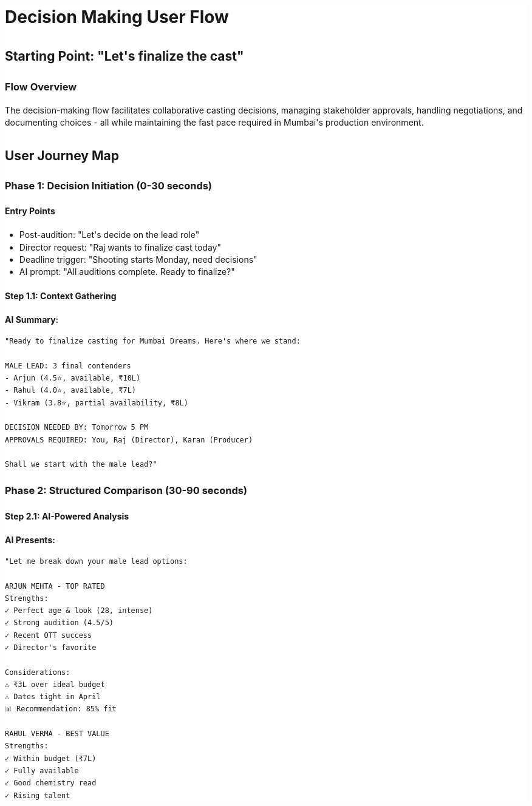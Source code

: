 # Decision Making User Flow
## Starting Point: "Let's finalize the cast"

### Flow Overview
The decision-making flow facilitates collaborative casting decisions, managing stakeholder approvals, handling negotiations, and documenting choices - all while maintaining the fast pace required in Mumbai's production environment.

## User Journey Map

### Phase 1: Decision Initiation (0-30 seconds)

#### Entry Points
- Post-audition: "Let's decide on the lead role"
- Director request: "Raj wants to finalize cast today"
- Deadline trigger: "Shooting starts Monday, need decisions"
- AI prompt: "All auditions complete. Ready to finalize?"

#### Step 1.1: Context Gathering
**AI Summary:**
```
"Ready to finalize casting for Mumbai Dreams. Here's where we stand:

MALE LEAD: 3 final contenders
- Arjun (4.5⭐, available, ₹10L)
- Rahul (4.0⭐, available, ₹7L)  
- Vikram (3.8⭐, partial availability, ₹8L)

DECISION NEEDED BY: Tomorrow 5 PM
APPROVALS REQUIRED: You, Raj (Director), Karan (Producer)

Shall we start with the male lead?"
```

### Phase 2: Structured Comparison (30-90 seconds)

#### Step 2.1: AI-Powered Analysis
**AI Presents:**
```
"Let me break down your male lead options:

ARJUN MEHTA - TOP RATED
Strengths:
✓ Perfect age & look (28, intense)
✓ Strong audition (4.5/5)
✓ Recent OTT success
✓ Director's favorite

Considerations:
⚠ ₹3L over ideal budget
⚠ Dates tight in April
📊 Recommendation: 85% fit

RAHUL VERMA - BEST VALUE
Strengths:
✓ Within budget (₹7L)
✓ Fully available
✓ Good chemistry read
✓ Rising talent

```
